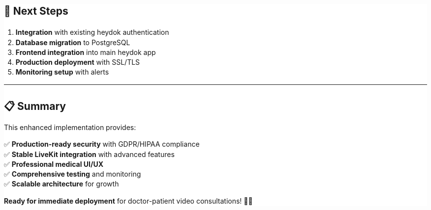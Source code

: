 ## 🎯 **Next Steps**

1. **Integration** with existing heydok authentication
2. **Database migration** to PostgreSQL
3. **Frontend integration** into main heydok app
4. **Production deployment** with SSL/TLS
5. **Monitoring setup** with alerts

---

## 📋 **Summary**

This enhanced implementation provides:

✅ **Production-ready security** with GDPR/HIPAA compliance  
✅ **Stable LiveKit integration** with advanced features  
✅ **Professional medical UI/UX**  
✅ **Comprehensive testing** and monitoring  
✅ **Scalable architecture** for growth  

**Ready for immediate deployment** for doctor-patient video consultations! 🏥✨ 